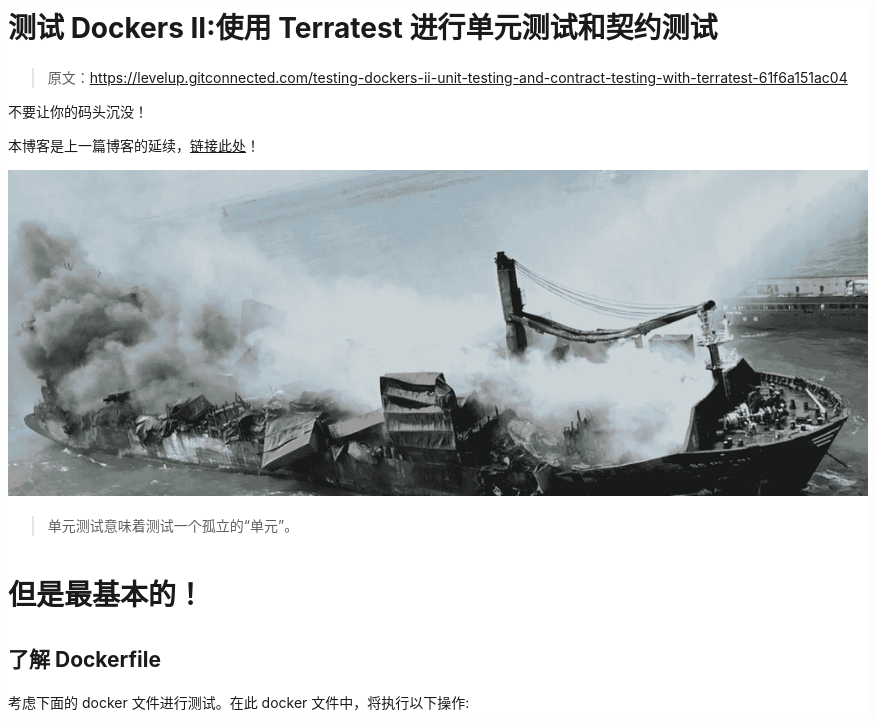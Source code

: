 # 测试 Dockers II:使用 Terratest 进行单元测试和契约测试

> 原文：<https://levelup.gitconnected.com/testing-dockers-ii-unit-testing-and-contract-testing-with-terratest-61f6a151ac04>

不要让你的码头沉没！

本博客是上一篇博客的延续，[链接此处](https://monikashrma.medium.com/testing-dockers-i-usecase-and-test-strategy-hadolint-for-best-practices-1a385e3d9ebd)！

![](img/a810173cdf0e961a33703d0606b0b238.png)

> 单元测试意味着测试一个孤立的“单元”。

# 但是最基本的！

## 了解 Dockerfile

考虑下面的 docker 文件进行测试。在此 docker 文件中，将执行以下操作:
